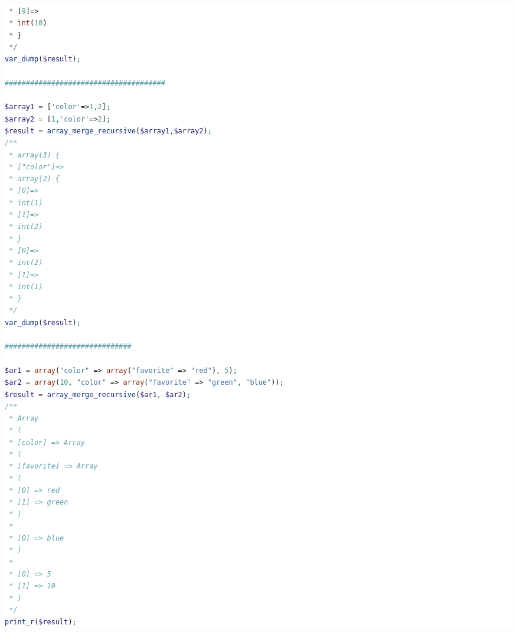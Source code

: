 ```PHP
 * [9]=>
 * int(10)
 * }
 */
var_dump($result);

######################################

$array1 = ['color'=>1,2];
$array2 = [1,'color'=>2];
$result = array_merge_recursive($array1,$array2);
/**
 * array(3) {
 * ["color"]=>
 * array(2) {
 * [0]=>
 * int(1)
 * [1]=>
 * int(2)
 * }
 * [0]=>
 * int(2)
 * [1]=>
 * int(1)
 * }
 */
var_dump($result);

##############################

$ar1 = array("color" => array("favorite" => "red"), 5);
$ar2 = array(10, "color" => array("favorite" => "green", "blue"));
$result = array_merge_recursive($ar1, $ar2);
/**
 * Array
 * (
 * [color] => Array
 * (
 * [favorite] => Array
 * (
 * [0] => red
 * [1] => green
 * ) 
 * 
 * [0] => blue
 * )
 * 
 * [0] => 5
 * [1] => 10
 * )
 */
print_r($result);
```
